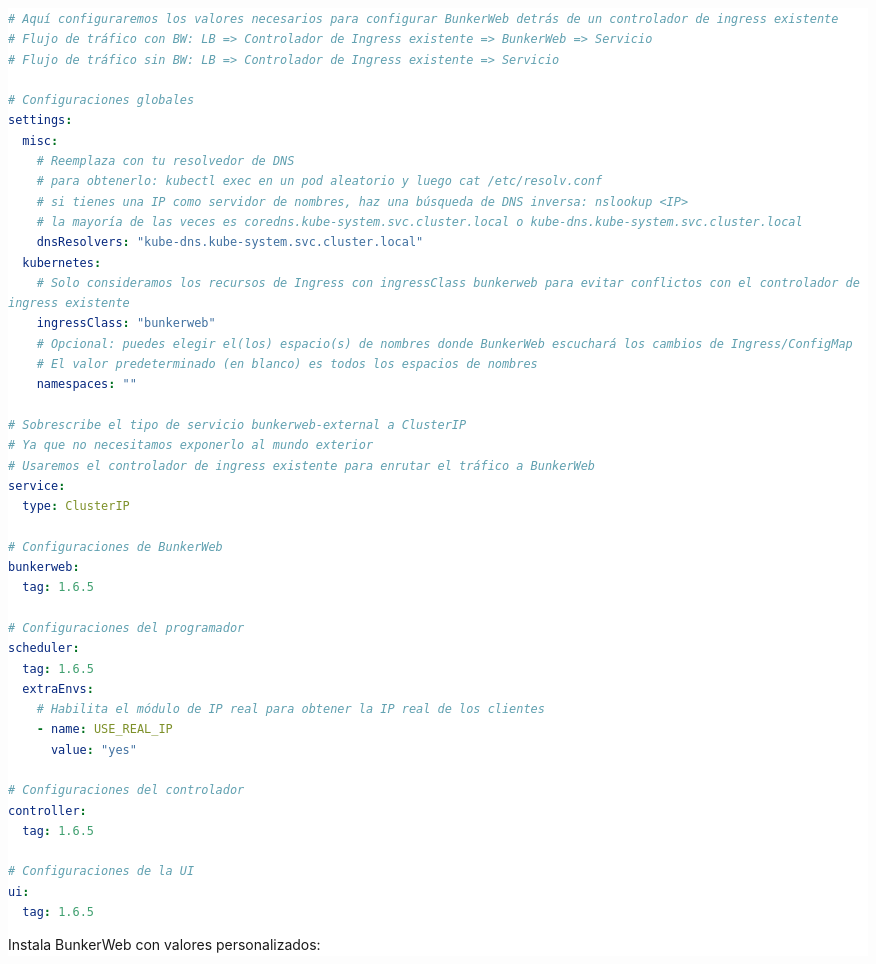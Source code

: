```yaml
# Aquí configuraremos los valores necesarios para configurar BunkerWeb detrás de un controlador de ingress existente
# Flujo de tráfico con BW: LB => Controlador de Ingress existente => BunkerWeb => Servicio
# Flujo de tráfico sin BW: LB => Controlador de Ingress existente => Servicio

# Configuraciones globales
settings:
  misc:
    # Reemplaza con tu resolvedor de DNS
    # para obtenerlo: kubectl exec en un pod aleatorio y luego cat /etc/resolv.conf
    # si tienes una IP como servidor de nombres, haz una búsqueda de DNS inversa: nslookup <IP>
    # la mayoría de las veces es coredns.kube-system.svc.cluster.local o kube-dns.kube-system.svc.cluster.local
    dnsResolvers: "kube-dns.kube-system.svc.cluster.local"
  kubernetes:
    # Solo consideramos los recursos de Ingress con ingressClass bunkerweb para evitar conflictos con el controlador de ingress existente
    ingressClass: "bunkerweb"
    # Opcional: puedes elegir el(los) espacio(s) de nombres donde BunkerWeb escuchará los cambios de Ingress/ConfigMap
    # El valor predeterminado (en blanco) es todos los espacios de nombres
    namespaces: ""

# Sobrescribe el tipo de servicio bunkerweb-external a ClusterIP
# Ya que no necesitamos exponerlo al mundo exterior
# Usaremos el controlador de ingress existente para enrutar el tráfico a BunkerWeb
service:
  type: ClusterIP

# Configuraciones de BunkerWeb
bunkerweb:
  tag: 1.6.5

# Configuraciones del programador
scheduler:
  tag: 1.6.5
  extraEnvs:
    # Habilita el módulo de IP real para obtener la IP real de los clientes
    - name: USE_REAL_IP
      value: "yes"

# Configuraciones del controlador
controller:
  tag: 1.6.5

# Configuraciones de la UI
ui:
  tag: 1.6.5
```

Instala BunkerWeb con valores personalizados:
